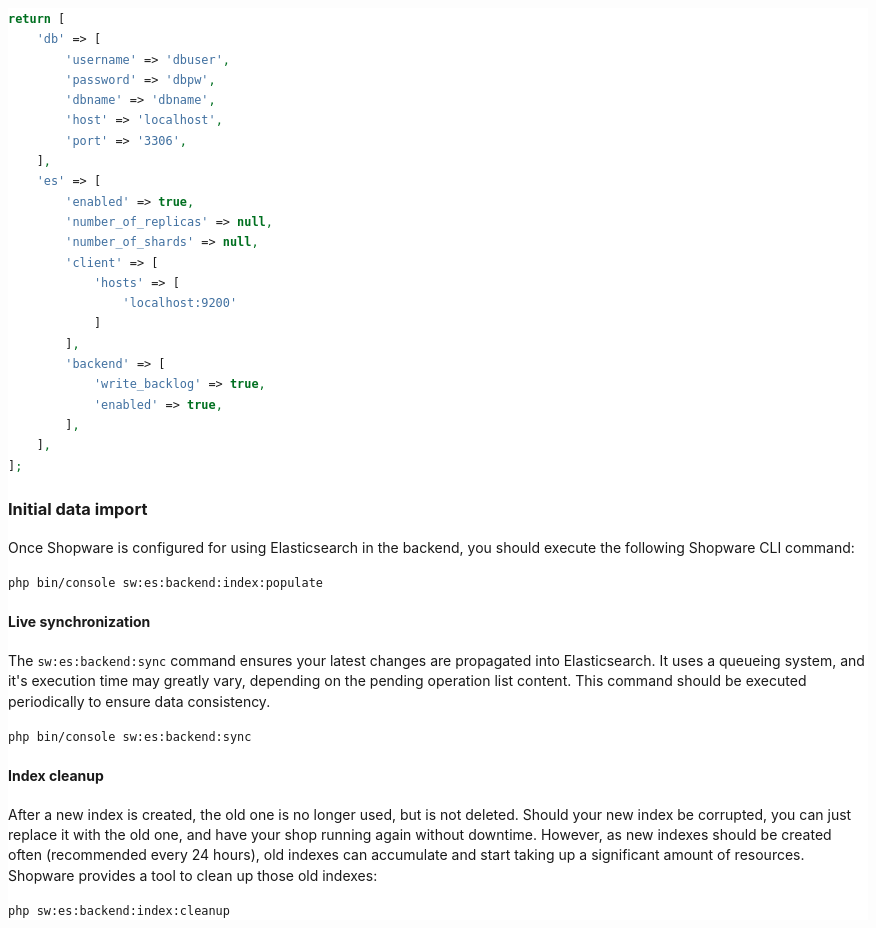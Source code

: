```php
return [
    'db' => [
        'username' => 'dbuser',
        'password' => 'dbpw',
        'dbname' => 'dbname',
        'host' => 'localhost',
        'port' => '3306',  
    ],
    'es' => [
        'enabled' => true,
        'number_of_replicas' => null,
        'number_of_shards' => null,
        'client' => [
            'hosts' => [
                'localhost:9200'
            ]
        ],
        'backend' => [
            'write_backlog' => true,
            'enabled' => true,
        ],
    ],
];
```

### Initial data import

Once Shopware is configured for using Elasticsearch in the backend, you should execute the following Shopware CLI command:

```shell
php bin/console sw:es:backend:index:populate
```

#### Live synchronization

The `sw:es:backend:sync` command ensures your latest changes are propagated into Elasticsearch.
It uses a queueing system, and it's execution time may greatly vary, depending on the pending operation list content.
This command should be executed periodically to ensure data consistency.

```shell
php bin/console sw:es:backend:sync
```

#### Index cleanup

After a new index is created, the old one is no longer used, but is not deleted.
Should your new index be corrupted, you can just replace it with the old one, and have your shop running again without downtime.
However, as new indexes should be created often (recommended every 24 hours), old indexes can accumulate and start taking up a significant amount of resources.
Shopware provides a tool to clean up those old indexes:

```shell
php sw:es:backend:index:cleanup
```
